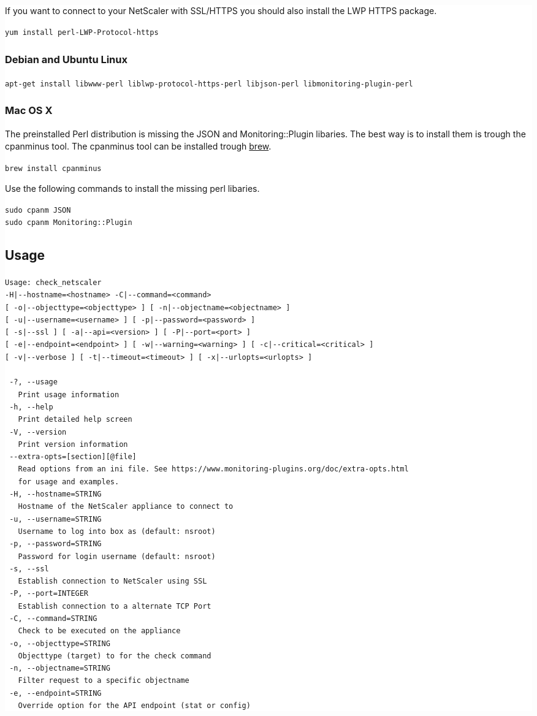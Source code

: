 If you want to connect to your NetScaler with SSL/HTTPS you should also install the LWP HTTPS package.

```
yum install perl-LWP-Protocol-https
```

### Debian and Ubuntu Linux

```
apt-get install libwww-perl liblwp-protocol-https-perl libjson-perl libmonitoring-plugin-perl
```

### Mac OS X

The preinstalled Perl distribution is missing the JSON and Monitoring::Plugin libaries. The best way is to install them is trough the cpanminus tool. The cpanminus tool can be installed trough [brew](https://github.com/Homebrew/brew).

```
brew install cpanminus
```

Use the following commands to install the missing perl libaries.

```
sudo cpanm JSON
sudo cpanm Monitoring::Plugin
```

## Usage
```
Usage: check_netscaler
-H|--hostname=<hostname> -C|--command=<command>
[ -o|--objecttype=<objecttype> ] [ -n|--objectname=<objectname> ]
[ -u|--username=<username> ] [ -p|--password=<password> ]
[ -s|--ssl ] [ -a|--api=<version> ] [ -P|--port=<port> ]
[ -e|--endpoint=<endpoint> ] [ -w|--warning=<warning> ] [ -c|--critical=<critical> ]
[ -v|--verbose ] [ -t|--timeout=<timeout> ] [ -x|--urlopts=<urlopts> ]

 -?, --usage
   Print usage information
 -h, --help
   Print detailed help screen
 -V, --version
   Print version information
 --extra-opts=[section][@file]
   Read options from an ini file. See https://www.monitoring-plugins.org/doc/extra-opts.html
   for usage and examples.
 -H, --hostname=STRING
   Hostname of the NetScaler appliance to connect to
 -u, --username=STRING
   Username to log into box as (default: nsroot)
 -p, --password=STRING
   Password for login username (default: nsroot)
 -s, --ssl
   Establish connection to NetScaler using SSL
 -P, --port=INTEGER
   Establish connection to a alternate TCP Port
 -C, --command=STRING
   Check to be executed on the appliance
 -o, --objecttype=STRING
   Objecttype (target) to for the check command
 -n, --objectname=STRING
   Filter request to a specific objectname
 -e, --endpoint=STRING
   Override option for the API endpoint (stat or config)
```